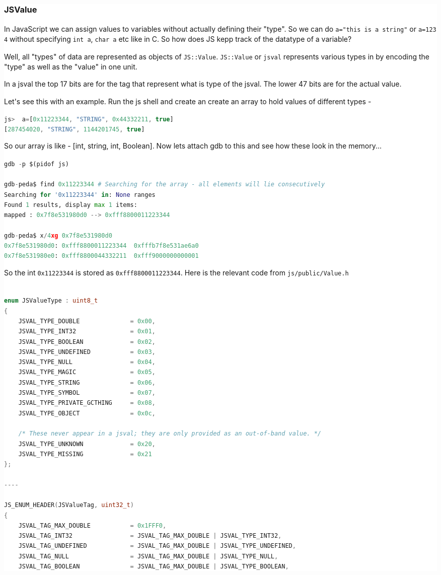 ### JSValue

In JavaScript we can assign values to variables without actually defining their "type". So we can do `a="this is a string"` or `a=1234` without specifying `int a`, `char a` etc like in C. So how does JS kepp track of the datatype of a variable?

Well, all "types" of data are represented as objects of `JS::Value`. `JS::Value` or `jsval` represents various types in by encoding the "type" as well as the "value" in one unit.

In a jsval the top 17 bits are for the tag that represent what is type of the jsval. The lower 47 bits are for the actual value.

Let's see this with an example. Run the js shell and create an create an array to hold values of different types -

```js
js>  a=[0x11223344, "STRING", 0x44332211, true]
[287454020, "STRING", 1144201745, true]
```

So our array is like - [int, string, int, Boolean]. Now lets attach gdb to this and see how these look in the memory...

```python
gdb -p $(pidof js)

gdb-peda$ find 0x11223344 # Searching for the array - all elements will lie consecutively
Searching for '0x11223344' in: None ranges
Found 1 results, display max 1 items:
mapped : 0x7f8e531980d0 --> 0xfff8800011223344

gdb-peda$ x/4xg 0x7f8e531980d0
0x7f8e531980d0:	0xfff8800011223344	0xfffb7f8e531ae6a0
0x7f8e531980e0:	0xfff8800044332211	0xfff9000000000001
```

So the int `0x11223344` is stored as `0xfff8800011223344`. Here is the relevant code from `js/public/Value.h`

```cpp

enum JSValueType : uint8_t
{
    JSVAL_TYPE_DOUBLE              = 0x00,
    JSVAL_TYPE_INT32               = 0x01,
    JSVAL_TYPE_BOOLEAN             = 0x02,
    JSVAL_TYPE_UNDEFINED           = 0x03,
    JSVAL_TYPE_NULL                = 0x04,
    JSVAL_TYPE_MAGIC               = 0x05,
    JSVAL_TYPE_STRING              = 0x06,
    JSVAL_TYPE_SYMBOL              = 0x07,
    JSVAL_TYPE_PRIVATE_GCTHING     = 0x08,
    JSVAL_TYPE_OBJECT              = 0x0c,

    /* These never appear in a jsval; they are only provided as an out-of-band value. */
    JSVAL_TYPE_UNKNOWN             = 0x20,
    JSVAL_TYPE_MISSING             = 0x21
};

----

JS_ENUM_HEADER(JSValueTag, uint32_t)
{
    JSVAL_TAG_MAX_DOUBLE           = 0x1FFF0,
    JSVAL_TAG_INT32                = JSVAL_TAG_MAX_DOUBLE | JSVAL_TYPE_INT32,
    JSVAL_TAG_UNDEFINED            = JSVAL_TAG_MAX_DOUBLE | JSVAL_TYPE_UNDEFINED,
    JSVAL_TAG_NULL                 = JSVAL_TAG_MAX_DOUBLE | JSVAL_TYPE_NULL,
    JSVAL_TAG_BOOLEAN              = JSVAL_TAG_MAX_DOUBLE | JSVAL_TYPE_BOOLEAN,
```